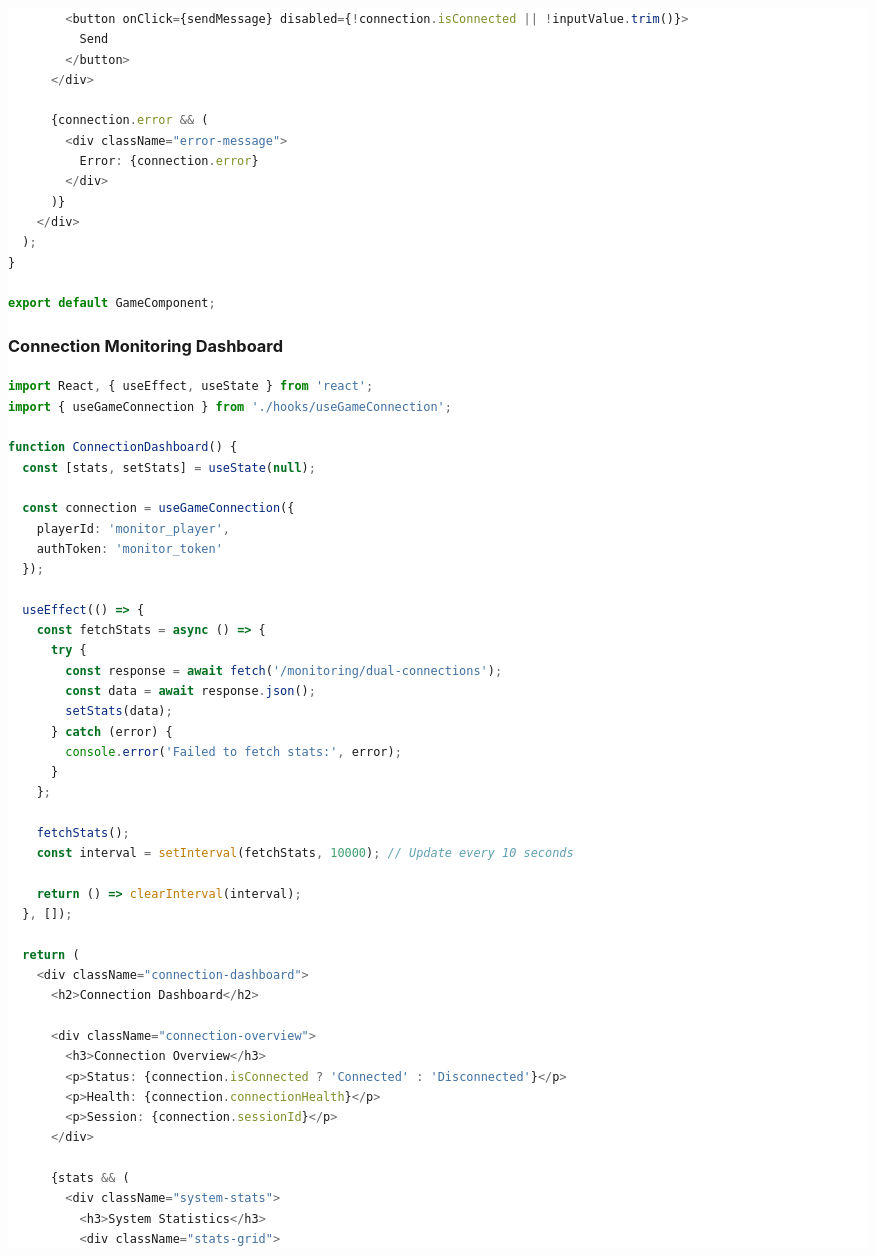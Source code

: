 ```typescript
        <button onClick={sendMessage} disabled={!connection.isConnected || !inputValue.trim()}>
          Send
        </button>
      </div>

      {connection.error && (
        <div className="error-message">
          Error: {connection.error}
        </div>
      )}
    </div>
  );
}

export default GameComponent;
```

### Connection Monitoring Dashboard

```typescript
import React, { useEffect, useState } from 'react';
import { useGameConnection } from './hooks/useGameConnection';

function ConnectionDashboard() {
  const [stats, setStats] = useState(null);

  const connection = useGameConnection({
    playerId: 'monitor_player',
    authToken: 'monitor_token'
  });

  useEffect(() => {
    const fetchStats = async () => {
      try {
        const response = await fetch('/monitoring/dual-connections');
        const data = await response.json();
        setStats(data);
      } catch (error) {
        console.error('Failed to fetch stats:', error);
      }
    };

    fetchStats();
    const interval = setInterval(fetchStats, 10000); // Update every 10 seconds

    return () => clearInterval(interval);
  }, []);

  return (
    <div className="connection-dashboard">
      <h2>Connection Dashboard</h2>

      <div className="connection-overview">
        <h3>Connection Overview</h3>
        <p>Status: {connection.isConnected ? 'Connected' : 'Disconnected'}</p>
        <p>Health: {connection.connectionHealth}</p>
        <p>Session: {connection.sessionId}</p>
      </div>

      {stats && (
        <div className="system-stats">
          <h3>System Statistics</h3>
          <div className="stats-grid">
```